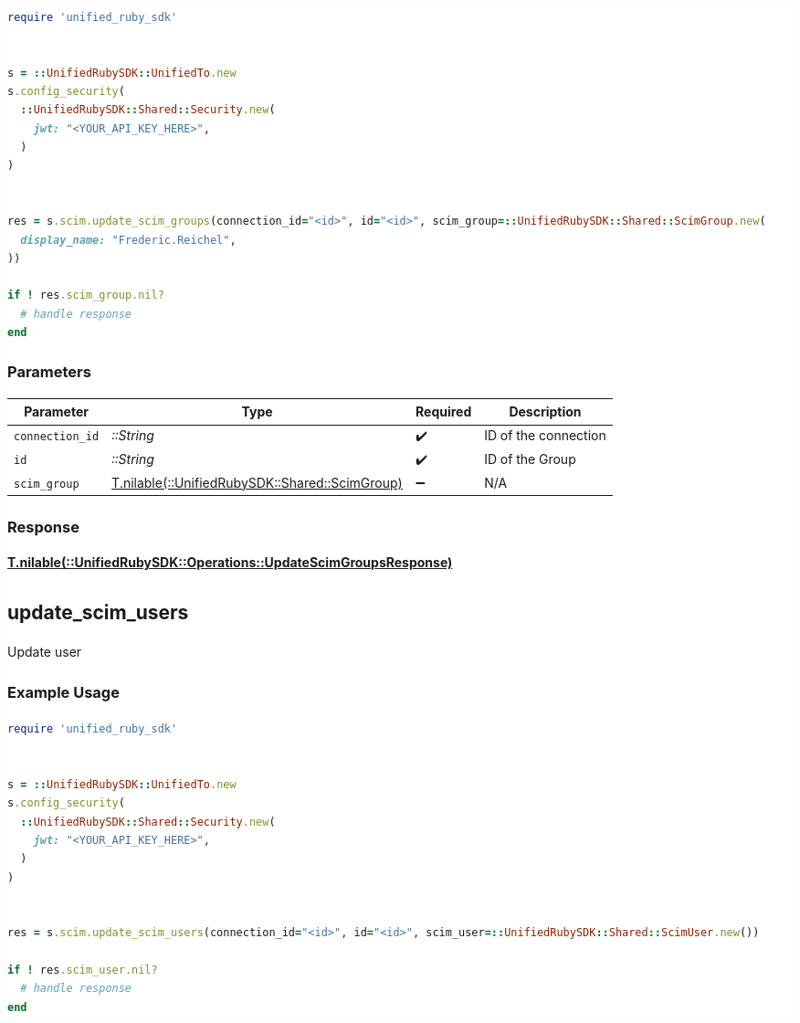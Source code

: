 ```ruby
require 'unified_ruby_sdk'


s = ::UnifiedRubySDK::UnifiedTo.new
s.config_security(
  ::UnifiedRubySDK::Shared::Security.new(
    jwt: "<YOUR_API_KEY_HERE>",
  )
)

    
res = s.scim.update_scim_groups(connection_id="<id>", id="<id>", scim_group=::UnifiedRubySDK::Shared::ScimGroup.new(
  display_name: "Frederic.Reichel",
))

if ! res.scim_group.nil?
  # handle response
end

```

### Parameters

| Parameter                                                                          | Type                                                                               | Required                                                                           | Description                                                                        |
| ---------------------------------------------------------------------------------- | ---------------------------------------------------------------------------------- | ---------------------------------------------------------------------------------- | ---------------------------------------------------------------------------------- |
| `connection_id`                                                                    | *::String*                                                                         | :heavy_check_mark:                                                                 | ID of the connection                                                               |
| `id`                                                                               | *::String*                                                                         | :heavy_check_mark:                                                                 | ID of the Group                                                                    |
| `scim_group`                                                                       | [T.nilable(::UnifiedRubySDK::Shared::ScimGroup)](../../models/shared/scimgroup.md) | :heavy_minus_sign:                                                                 | N/A                                                                                |

### Response

**[T.nilable(::UnifiedRubySDK::Operations::UpdateScimGroupsResponse)](../../models/operations/updatescimgroupsresponse.md)**



## update_scim_users

Update user

### Example Usage

```ruby
require 'unified_ruby_sdk'


s = ::UnifiedRubySDK::UnifiedTo.new
s.config_security(
  ::UnifiedRubySDK::Shared::Security.new(
    jwt: "<YOUR_API_KEY_HERE>",
  )
)

    
res = s.scim.update_scim_users(connection_id="<id>", id="<id>", scim_user=::UnifiedRubySDK::Shared::ScimUser.new())

if ! res.scim_user.nil?
  # handle response
end

```